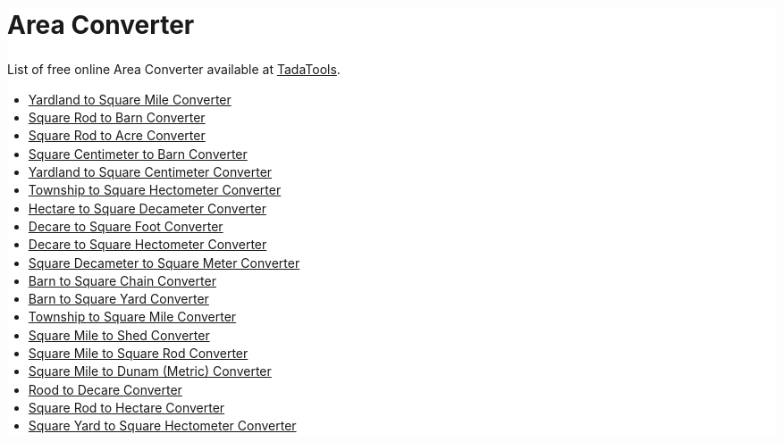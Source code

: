 # Area Converter

List of free online Area Converter available at [TadaTools](https://tadatools.com).

- [Yardland to Square Mile Converter](https://tadatools.com/tool/yardland-to-square-mile-converter "Discover how to easily convert Yardland to Square Mile using our comprehensive Yardland to Square Mile Converter. Understand yardland and square mile concepts with practical conversion tips.")
- [Square Rod to Barn Converter](https://tadatools.com/tool/square-rod-to-barn-converter "Discover how to convert Square Rod to Barn easily with our comprehensive guide. Understand rd² to b conversions for practical use in farm and land measurements.")
- [Square Rod to Acre Converter](https://tadatools.com/tool/square-rod-to-acre-converter "Easily convert Square Rod to Acre with our comprehensive guide. Understand rd² to ac conversions, common uses, and practical examples to simplify your measurements.")
- [Square Centimeter to Barn Converter](https://tadatools.com/tool/square-centimetre-to-barn-converter "Discover how to easily convert Square Centimeter to Barn with our comprehensive guide, including formulas, tables, and FAQs to help you understand cm² to b conversions.")
- [Yardland to Square Centimeter Converter](https://tadatools.com/tool/yardland-to-square-centimetre-converter "Easily convert Yardland to Square Centimeter with our guide. Learn what a Yardland is, understand Square Centimeter, and master the yardland to cm² conversion with practical examples.")
- [Township to Square Hectometer Converter](https://tadatools.com/tool/township-to-square-hectometre-converter "Discover how to easily convert Township to Square Hectometer with our comprehensive guide. Understand township and square hectometer concepts and utilize our converter tool for quick, accurate results.")
- [Hectare to Square Decameter Converter](https://tadatools.com/tool/hectare-to-square-decametre-converter "Learn how to efficiently convert Hectares to Square Decameters with our easy-to-use Hectare to Square Decameter Converter. Perfect for land measurement and planning.")
- [Decare to Square Foot Converter](https://tadatools.com/tool/decare-to-square-foot-converter "Easily convert Decare to Square Foot with our user-friendly Decare to Square Foot Converter. Perfect for converting daa to ft² for agricultural and real estate needs.")
- [Decare to Square Hectometer Converter](https://tadatools.com/tool/decare-to-square-hectometre-converter "Easily convert Decare to Square Hectometer with our comprehensive guide. Learn what daa to hm² means and how to use this Decare to Square Hectometer converter effectively.")
- [Square Decameter to Square Meter Converter](https://tadatools.com/tool/square-decametre-to-square-metre-converter "Discover how to easily convert Square Decameter to Square Meter and understand the differences between dam² and m² with our detailed guide and converter tools.")
- [Barn to Square Chain Converter](https://tadatools.com/tool/barn-to-square-chain-converter "Discover the essentials of converting barn measurements to square chain with our easy-to-use Barn to Square Chain Converter—perfect for architects and builders alike.")
- [Barn to Square Yard Converter](https://tadatools.com/tool/barn-to-square-yard-converter "Easily convert Barn to Square Yard with our friendly guide. Understand what a Barn and Square Yard are, then learn how to convert b to yd² efficiently.")
- [Township to Square Mile Converter](https://tadatools.com/tool/township-to-square-mile-converter "Easily convert township to square mile with our user-friendly tool. Understand the difference between township and mi² and why this conversion matters.")
- [Square Mile to Shed Converter](https://tadatools.com/tool/square-mile-to-shed-converter "Discover how to easily convert square miles to sheds with our helpful Square Mile to Shed Converter, making land measurement conversions simple and efficient.")
- [Square Mile to Square Rod Converter](https://tadatools.com/tool/square-mile-to-square-rod-converter "Discover how to easily convert Square Mile to Square Rod with our comprehensive guide. Learn about mi² to rd² conversions, real-world uses, and more.")
- [Square Mile to Dunam (Metric) Converter](https://tadatools.com/tool/square-mile-to-dunam-metric-converter "Easily convert Square Mile to Dunam (Metric) with our reliable mi² to dunam converter. Understand the differences and practical uses of these units in real-world scenarios.")
- [Rood to Decare Converter](https://tadatools.com/tool/rood-to-decare-converter "Discover the ease of using a Rood to Decare Converter to simplify land measurements. Learn about Rood, Decare, and how to convert roods to daas effortlessly.")
- [Square Rod to Hectare Converter](https://tadatools.com/tool/square-rod-to-hectare-converter "Easily convert Square Rod to Hectare with our simple Square Rod to Hectare Converter. Understand rd² to ha conversions and explore practical usage of these measurements.")
- [Square Yard to Square Hectometer Converter](https://tadatools.com/tool/square-yard-to-square-hectometre-converter "Easily convert Square Yard (yd²) to Square Hectometer (hm²) with our simple guide and calculator. Perfect for architects, planners, and real estate professionals.")